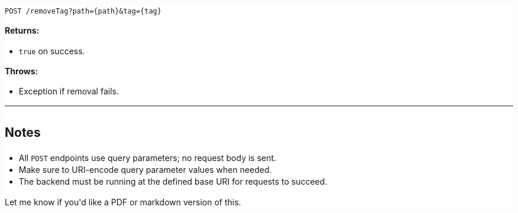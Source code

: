 ```
POST /removeTag?path={path}&tag={tag}
```

**Returns:**

* `true` on success.

**Throws:**

* Exception if removal fails.

---

## Notes

* All `POST` endpoints use query parameters; no request body is sent.
* Make sure to URI-encode query parameter values when needed.
* The backend must be running at the defined base URI for requests to succeed.

Let me know if you'd like a PDF or markdown version of this.
